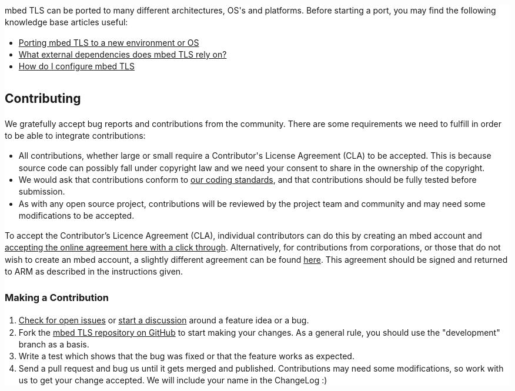 mbed TLS can be ported to many different architectures, OS's and platforms. Before starting a port, you may find the following knowledge base articles useful:

-   [Porting mbed TLS to a new environment or OS](https://tls.mbed.org/kb/how-to/how-do-i-port-mbed-tls-to-a-new-environment-OS)
-   [What external dependencies does mbed TLS rely on?](https://tls.mbed.org/kb/development/what-external-dependencies-does-mbedtls-rely-on)
-   [How do I configure mbed TLS](https://tls.mbed.org/kb/compiling-and-building/how-do-i-configure-mbedtls)

Contributing
------------

We gratefully accept bug reports and contributions from the community. There are some requirements we need to fulfill in order to be able to integrate contributions:

-   All contributions, whether large or small require a Contributor's License Agreement (CLA) to be accepted. This is because source code can possibly fall under copyright law and we need your consent to share in the ownership of the copyright.
-   We would ask that contributions conform to [our coding standards](https://tls.mbed.org/kb/development/mbedtls-coding-standards), and that contributions should be fully tested before submission.
-   As with any open source project, contributions will be reviewed by the project team and community and may need some modifications to be accepted.

To accept the Contributor’s Licence Agreement (CLA), individual contributors can do this by creating an mbed account and [accepting the online agreement here with a click through](https://developer.mbed.org/contributor_agreement/). Alternatively, for contributions from corporations, or those that do not wish to create an mbed account, a slightly different agreement can be found [here](https://www.mbed.com/en/about-mbed/contributor-license-agreements/). This agreement should be signed and returned to ARM as described in the instructions given.

### Making a Contribution

1.  [Check for open issues](https://github.com/ARMmbed/mbedtls/issues) or [start a discussion](https://tls.mbed.org/discussions) around a feature idea or a bug.
2.  Fork the [mbed TLS repository on GitHub](https://github.com/ARMmbed/mbedtls) to start making your changes. As a general rule, you should use the "development" branch as a basis.
3.  Write a test which shows that the bug was fixed or that the feature works as expected.
4.  Send a pull request and bug us until it gets merged and published. Contributions may need some modifications, so work with us to get your change accepted. We will include your name in the ChangeLog :)

